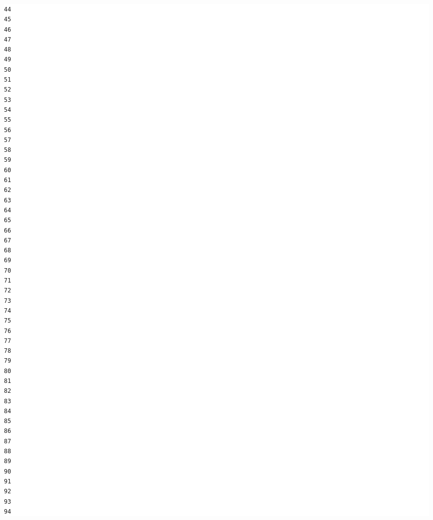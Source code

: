 ```flex
44
45
46
47
48
49
50
51
52
53
54
55
56
57
58
59
60
61
62
63
64
65
66
67
68
69
70
71
72
73
74
75
76
77
78
79
80
81
82
83
84
85
86
87
88
89
90
91
92
93
94
```